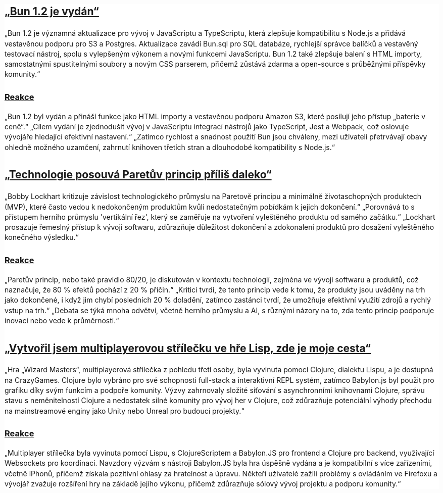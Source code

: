 ## [„Bun 1.2 je vydán“](https://bun.sh/blog/bun-v1.2)

„Bun 1.2 je významná aktualizace pro vývoj v JavaScriptu a TypeScriptu, která zlepšuje kompatibilitu s Node.js a přidává vestavěnou podporu pro S3 a Postgres. Aktualizace zavádí Bun.sql pro SQL databáze, rychlejší správce balíčků a vestavěný testovací nástroj, spolu s vylepšeným výkonem a novými funkcemi JavaScriptu. Bun 1.2 také zlepšuje balení s HTML importy, samostatnými spustitelnými soubory a novým CSS parserem, přičemž zůstává zdarma a open-source s průběžnými příspěvky komunity.“

### [Reakce](https://news.ycombinator.com/item?id=42801370)

„Bun 1.2 byl vydán a přináší funkce jako HTML importy a vestavěnou podporu Amazon S3, které posilují jeho přístup „baterie v ceně“.“ „Cílem vydání je zjednodušit vývoj v JavaScriptu integrací nástrojů jako TypeScript, Jest a Webpack, což oslovuje vývojáře hledající efektivní nastavení.“ „Zatímco rychlost a snadnost použití Bun jsou chváleny, mezi uživateli přetrvávají obavy ohledně možného uzamčení, zahrnutí knihoven třetích stran a dlouhodobé kompatibility s Node.js.“

## [„Technologie posouvá Paretův princip příliš daleko“](https://bobbylox.com/blog/tech-takes-the-pareto-principle-too-far/)

„Bobby Lockhart kritizuje závislost technologického průmyslu na Paretově principu a minimálně životaschopných produktech (MVP), které často vedou k nedokončeným produktům kvůli nedostatečným pobídkám k jejich dokončení.“ „Porovnává to s přístupem herního průmyslu 'vertikální řez', který se zaměřuje na vytvoření vyleštěného produktu od samého začátku.“ „Lockhart prosazuje řemeslný přístup k vývoji softwaru, zdůrazňuje důležitost dokončení a zdokonalení produktů pro dosažení vyleštěného konečného výsledku.“

### [Reakce](https://news.ycombinator.com/item?id=42800557)

„Paretův princip, nebo také pravidlo 80/20, je diskutován v kontextu technologií, zejména ve vývoji softwaru a produktů, což naznačuje, že 80 % efektů pochází z 20 % příčin.“ „Kritici tvrdí, že tento princip vede k tomu, že produkty jsou uváděny na trh jako dokončené, i když jim chybí posledních 20 % doladění, zatímco zastánci tvrdí, že umožňuje efektivní využití zdrojů a rychlý vstup na trh.“ „Debata se týká mnoha odvětví, včetně herního průmyslu a AI, s různými názory na to, zda tento princip podporuje inovaci nebo vede k průměrnosti.“

## [„Vytvořil jsem multiplayerovou střílečku ve hře Lisp, zde je moje cesta“](https://ertu.dev/posts/i-made-an-online-shooter-game-in-lisp/)

„Hra „Wizard Masters“, multiplayerová střílečka z pohledu třetí osoby, byla vyvinuta pomocí Clojure, dialektu Lispu, a je dostupná na CrazyGames. Clojure bylo vybráno pro své schopnosti full-stack a interaktivní REPL systém, zatímco Babylon.js byl použit pro grafiku díky svým funkcím a podpoře komunity. Výzvy zahrnovaly složité síťování s asynchronními knihovnami Clojure, správu stavu s neměnitelností Clojure a nedostatek silné komunity pro vývoj her v Clojure, což zdůrazňuje potenciální výhody přechodu na mainstreamové enginy jako Unity nebo Unreal pro budoucí projekty.“

### [Reakce](https://news.ycombinator.com/item?id=42796906)

„Multiplayer střílečka byla vyvinuta pomocí Lispu, s ClojureScriptem a Babylon.JS pro frontend a Clojure pro backend, využívající Websockets pro koordinaci. Navzdory výzvám s nástroji Babylon.JS byla hra úspěšně vydána a je kompatibilní s více zařízeními, včetně iPhonů, přičemž získala pozitivní ohlasy za hratelnost a úpravu. Někteří uživatelé zažili problémy s ovládáním ve Firefoxu a vývojář zvažuje rozšíření hry na základě jejího výkonu, přičemž zdůrazňuje sólový vývoj projektu a podporu komunity.“
